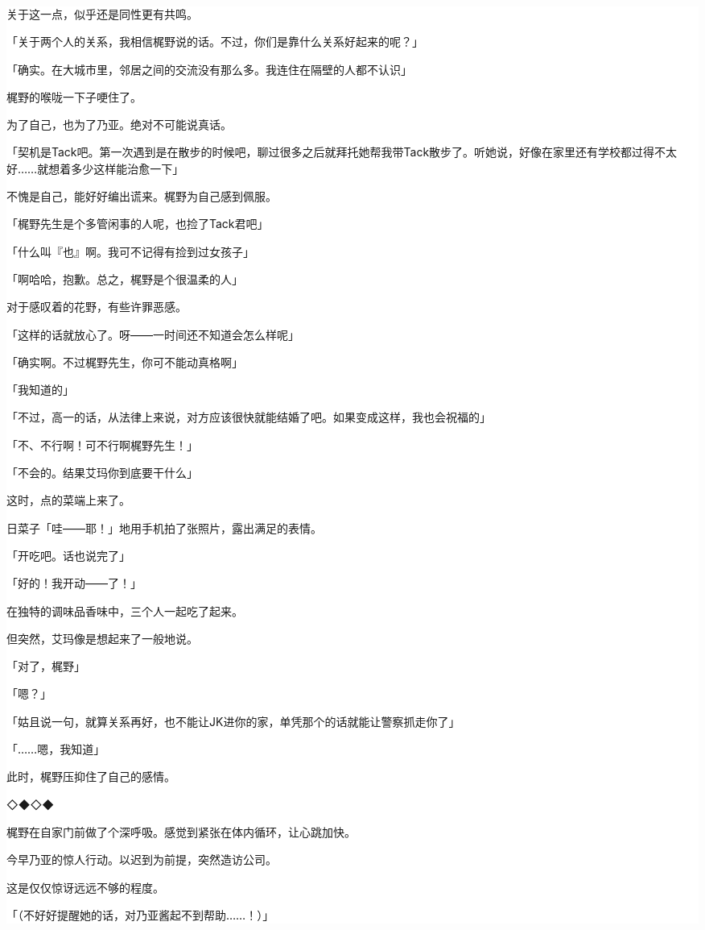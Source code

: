 关于这一点，似乎还是同性更有共鸣。

「关于两个人的关系，我相信梶野说的话。不过，你们是靠什么关系好起来的呢？」

「确实。在大城市里，邻居之间的交流没有那么多。我连住在隔壁的人都不认识」

梶野的喉咙一下子哽住了。

为了自己，也为了乃亚。绝对不可能说真话。

「契机是Tack吧。第一次遇到是在散步的时候吧，聊过很多之后就拜托她帮我带Tack散步了。听她说，好像在家里还有学校都过得不太好……就想着多少这样能治愈一下」

不愧是自己，能好好编出谎来。梶野为自己感到佩服。

「梶野先生是个多管闲事的人呢，也捡了Tack君吧」

「什么叫『也』啊。我可不记得有捡到过女孩子」

「啊哈哈，抱歉。总之，梶野是个很温柔的人」

对于感叹着的花野，有些许罪恶感。

「这样的话就放心了。呀——一时间还不知道会怎么样呢」

「确实啊。不过梶野先生，你可不能动真格啊」

「我知道的」

「不过，高一的话，从法律上来说，对方应该很快就能结婚了吧。如果变成这样，我也会祝福的」

「不、不行啊！可不行啊梶野先生！」

「不会的。结果艾玛你到底要干什么」

这时，点的菜端上来了。

日菜子「哇——耶！」地用手机拍了张照片，露出满足的表情。

「开吃吧。话也说完了」

「好的！我开动——了！」

在独特的调味品香味中，三个人一起吃了起来。

但突然，艾玛像是想起来了一般地说。

「对了，梶野」

「嗯？」

「姑且说一句，就算关系再好，也不能让JK进你的家，单凭那个的话就能让警察抓走你了」

「……嗯，我知道」

此时，梶野压抑住了自己的感情。

◇◆◇◆

梶野在自家门前做了个深呼吸。感觉到紧张在体内循环，让心跳加快。

今早乃亚的惊人行动。以迟到为前提，突然造访公司。

这是仅仅惊讶远远不够的程度。

「（不好好提醒她的话，对乃亚酱起不到帮助……！）」
